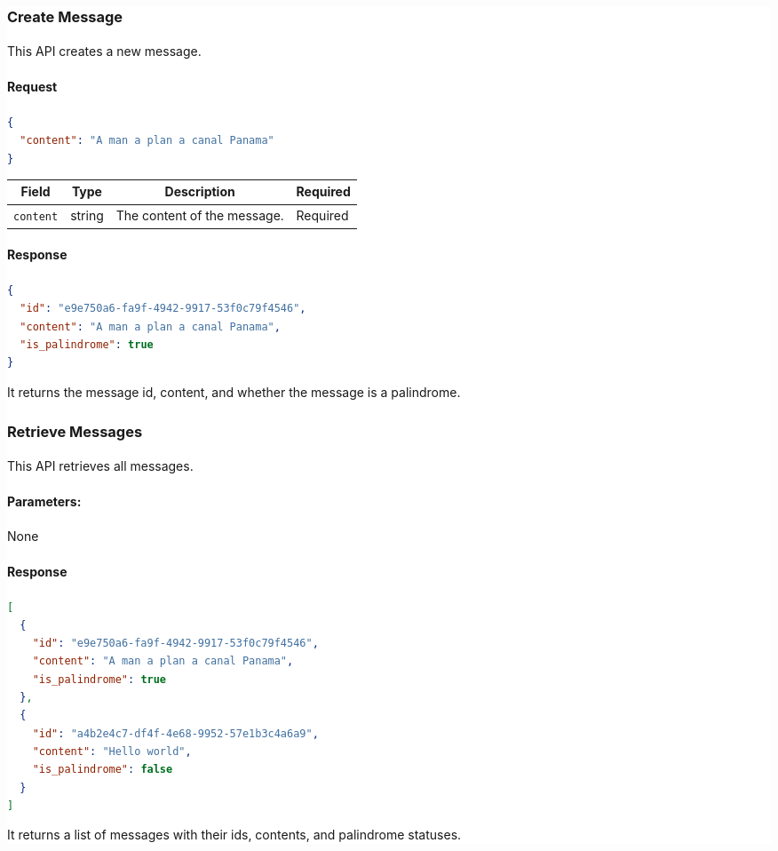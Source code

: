 ### Create Message

This API creates a new message.

#### Request

```json
{
  "content": "A man a plan a canal Panama"
}
```

| Field     | Type   | Description                  | Required |
|-----------|--------|------------------------------|----------|
| `content` | string | The content of the message.  | Required |

#### Response

```json
{
  "id": "e9e750a6-fa9f-4942-9917-53f0c79f4546",
  "content": "A man a plan a canal Panama",
  "is_palindrome": true
}
```

It returns the message id, content, and whether the message is a palindrome.

### Retrieve Messages

This API retrieves all messages.

#### Parameters:

None

#### Response

```json
[
  {
    "id": "e9e750a6-fa9f-4942-9917-53f0c79f4546",
    "content": "A man a plan a canal Panama",
    "is_palindrome": true
  },
  {
    "id": "a4b2e4c7-df4f-4e68-9952-57e1b3c4a6a9",
    "content": "Hello world",
    "is_palindrome": false
  }
]
```

It returns a list of messages with their ids, contents, and palindrome statuses.

